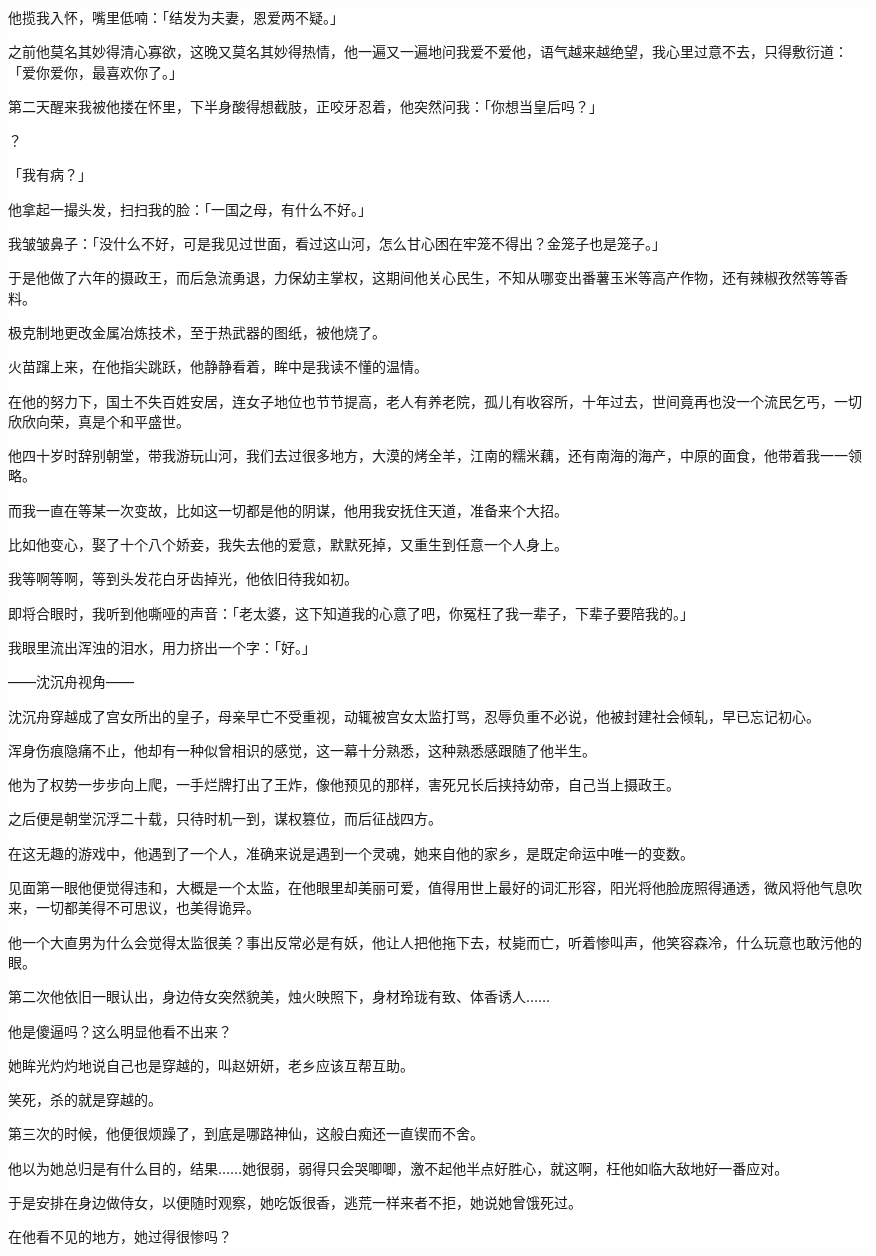他揽我入怀，嘴里低喃：「结发为夫妻，恩爱两不疑。」

之前他莫名其妙得清心寡欲，这晚又莫名其妙得热情，他一遍又一遍地问我爱不爱他，语气越来越绝望，我心里过意不去，只得敷衍道：「爱你爱你，最喜欢你了。」

第二天醒来我被他搂在怀里，下半身酸得想截肢，正咬牙忍着，他突然问我：「你想当皇后吗？」

？

「我有病？」

他拿起一撮头发，扫扫我的脸：「一国之母，有什么不好。」

我皱皱鼻子：「没什么不好，可是我见过世面，看过这山河，怎么甘心困在牢笼不得出？金笼子也是笼子。」

于是他做了六年的摄政王，而后急流勇退，力保幼主掌权，这期间他关心民生，不知从哪变出番薯玉米等高产作物，还有辣椒孜然等等香料。

极克制地更改金属冶炼技术，至于热武器的图纸，被他烧了。

火苗蹿上来，在他指尖跳跃，他静静看着，眸中是我读不懂的温情。

在他的努力下，国土不失百姓安居，连女子地位也节节提高，老人有养老院，孤儿有收容所，十年过去，世间竟再也没一个流民乞丐，一切欣欣向荣，真是个和平盛世。

他四十岁时辞别朝堂，带我游玩山河，我们去过很多地方，大漠的烤全羊，江南的糯米藕，还有南海的海产，中原的面食，他带着我一一领略。

而我一直在等某一次变故，比如这一切都是他的阴谋，他用我安抚住天道，准备来个大招。

比如他变心，娶了十个八个娇妾，我失去他的爱意，默默死掉，又重生到任意一个人身上。

我等啊等啊，等到头发花白牙齿掉光，他依旧待我如初。

即将合眼时，我听到他嘶哑的声音：「老太婆，这下知道我的心意了吧，你冤枉了我一辈子，下辈子要陪我的。」

我眼里流出浑浊的泪水，用力挤出一个字：「好。」

——沈沉舟视角——

沈沉舟穿越成了宫女所出的皇子，母亲早亡不受重视，动辄被宫女太监打骂，忍辱负重不必说，他被封建社会倾轧，早已忘记初心。

浑身伤痕隐痛不止，他却有一种似曾相识的感觉，这一幕十分熟悉，这种熟悉感跟随了他半生。

他为了权势一步步向上爬，一手烂牌打出了王炸，像他预见的那样，害死兄长后挟持幼帝，自己当上摄政王。

之后便是朝堂沉浮二十载，只待时机一到，谋权篡位，而后征战四方。

在这无趣的游戏中，他遇到了一个人，准确来说是遇到一个灵魂，她来自他的家乡，是既定命运中唯一的变数。

见面第一眼他便觉得违和，大概是一个太监，在他眼里却美丽可爱，值得用世上最好的词汇形容，阳光将他脸庞照得通透，微风将他气息吹来，一切都美得不可思议，也美得诡异。

他一个大直男为什么会觉得太监很美？事出反常必是有妖，他让人把他拖下去，杖毙而亡，听着惨叫声，他笑容森冷，什么玩意也敢污他的眼。

第二次他依旧一眼认出，身边侍女突然貌美，烛火映照下，身材玲珑有致、体香诱人……

他是傻逼吗？这么明显他看不出来？

她眸光灼灼地说自己也是穿越的，叫赵妍妍，老乡应该互帮互助。

笑死，杀的就是穿越的。

第三次的时候，他便很烦躁了，到底是哪路神仙，这般白痴还一直锲而不舍。

他以为她总归是有什么目的，结果……她很弱，弱得只会哭唧唧，激不起他半点好胜心，就这啊，枉他如临大敌地好一番应对。

于是安排在身边做侍女，以便随时观察，她吃饭很香，逃荒一样来者不拒，她说她曾饿死过。

在他看不见的地方，她过得很惨吗？
